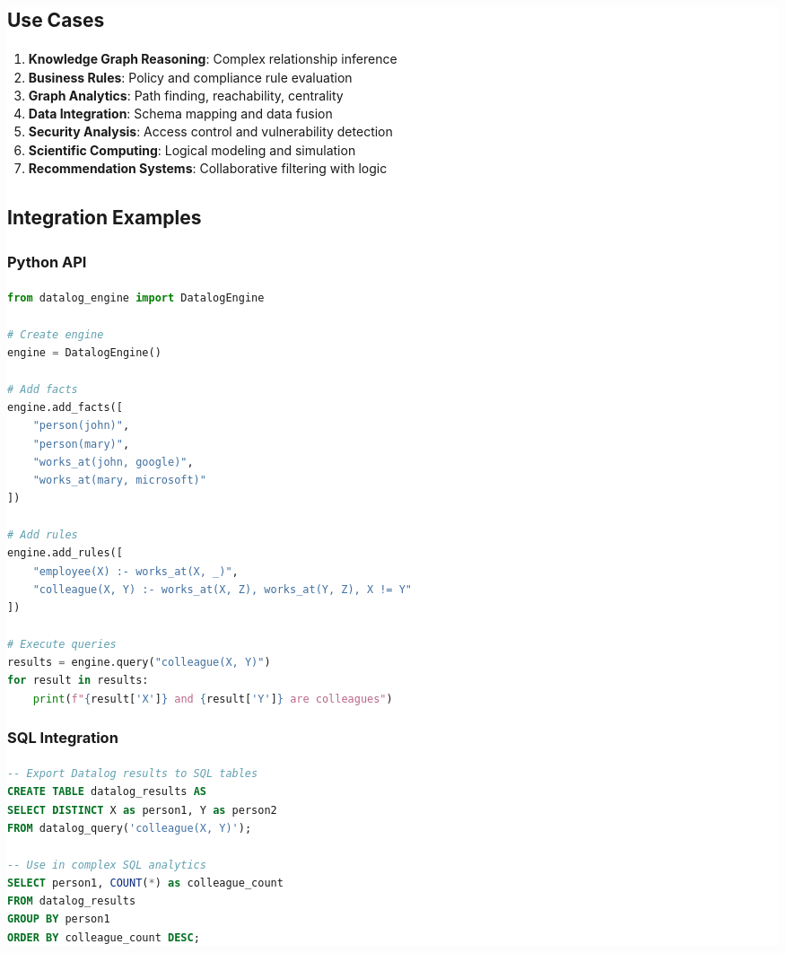 ## Use Cases

1. **Knowledge Graph Reasoning**: Complex relationship inference
2. **Business Rules**: Policy and compliance rule evaluation
3. **Graph Analytics**: Path finding, reachability, centrality
4. **Data Integration**: Schema mapping and data fusion
5. **Security Analysis**: Access control and vulnerability detection
6. **Scientific Computing**: Logical modeling and simulation
7. **Recommendation Systems**: Collaborative filtering with logic

## Integration Examples

### Python API
```python
from datalog_engine import DatalogEngine

# Create engine
engine = DatalogEngine()

# Add facts
engine.add_facts([
    "person(john)",
    "person(mary)", 
    "works_at(john, google)",
    "works_at(mary, microsoft)"
])

# Add rules
engine.add_rules([
    "employee(X) :- works_at(X, _)",
    "colleague(X, Y) :- works_at(X, Z), works_at(Y, Z), X != Y"
])

# Execute queries
results = engine.query("colleague(X, Y)")
for result in results:
    print(f"{result['X']} and {result['Y']} are colleagues")
```

### SQL Integration
```sql
-- Export Datalog results to SQL tables
CREATE TABLE datalog_results AS
SELECT DISTINCT X as person1, Y as person2
FROM datalog_query('colleague(X, Y)');

-- Use in complex SQL analytics
SELECT person1, COUNT(*) as colleague_count
FROM datalog_results
GROUP BY person1
ORDER BY colleague_count DESC;
```

